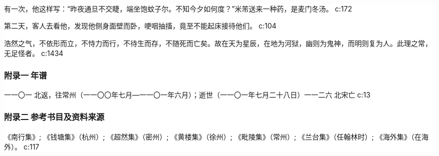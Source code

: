 有一次，他这样写：“昨夜通旦不交睫，端坐饱蚊子尔。不知今夕如何度？”米芾送来一种药，是麦门冬汤。 c:172

第二天，客人去看他，发现他侧身面壁而卧，哽咽抽搐，竟至不能起床接待他们。 c:104

浩然之气，不依形而立，不恃力而行，不待生而存，不随死而亡矣。故在天为星辰，在地为河狱，幽则为鬼神，而明则复为人。此理之常，无足怪者。 c:1434

### 附录一 年谱

一一〇一 北返，往常州（一一〇〇年七月—一一〇一年六月）；逝世（一一〇一年七月二十八日）一一二六 北宋亡 c:13

### 附录二 参考书目及资料来源

《南行集》; 《钱塘集》（杭州）; 《超然集》（密州）; 《黄楼集》（徐州）; 《毗陵集》（常州）; 《兰台集》（任翰林时）; 《海外集》（在海外）。 c:117

